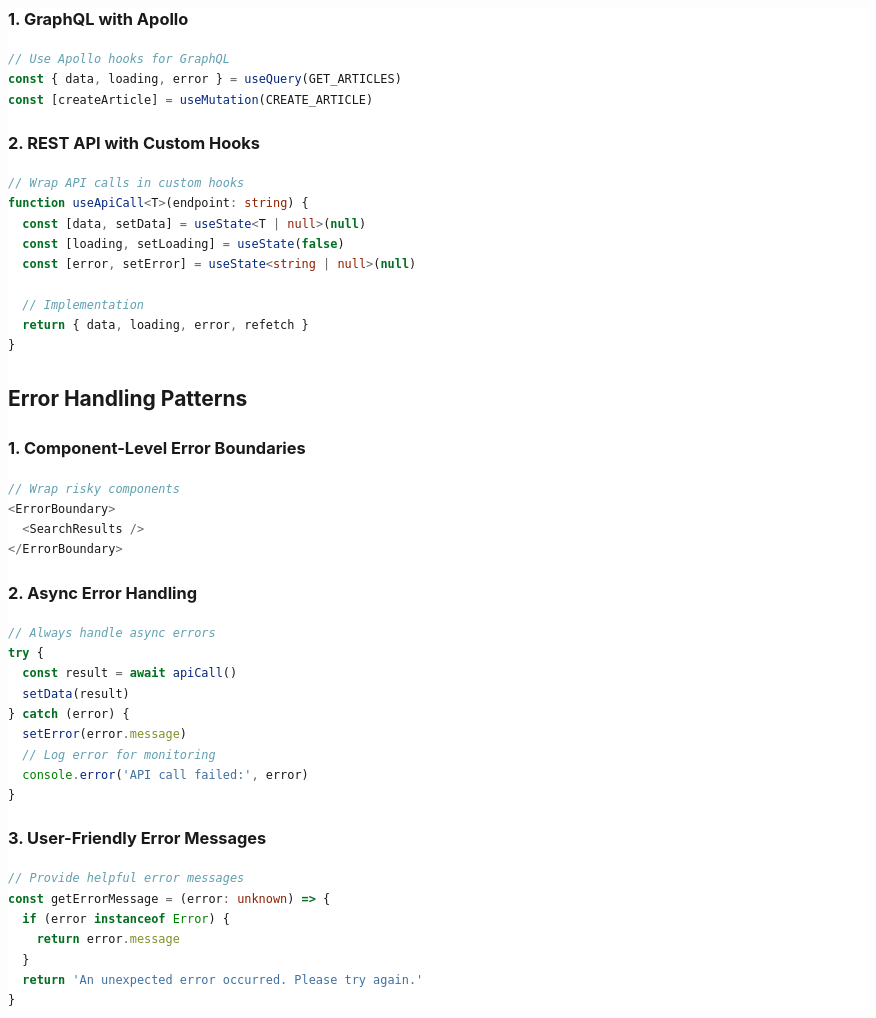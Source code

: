 ### 1. GraphQL with Apollo
```typescript
// Use Apollo hooks for GraphQL
const { data, loading, error } = useQuery(GET_ARTICLES)
const [createArticle] = useMutation(CREATE_ARTICLE)
```

### 2. REST API with Custom Hooks
```typescript
// Wrap API calls in custom hooks
function useApiCall<T>(endpoint: string) {
  const [data, setData] = useState<T | null>(null)
  const [loading, setLoading] = useState(false)
  const [error, setError] = useState<string | null>(null)
  
  // Implementation
  return { data, loading, error, refetch }
}
```

## Error Handling Patterns

### 1. Component-Level Error Boundaries
```typescript
// Wrap risky components
<ErrorBoundary>
  <SearchResults />
</ErrorBoundary>
```

### 2. Async Error Handling
```typescript
// Always handle async errors
try {
  const result = await apiCall()
  setData(result)
} catch (error) {
  setError(error.message)
  // Log error for monitoring
  console.error('API call failed:', error)
}
```

### 3. User-Friendly Error Messages
```typescript
// Provide helpful error messages
const getErrorMessage = (error: unknown) => {
  if (error instanceof Error) {
    return error.message
  }
  return 'An unexpected error occurred. Please try again.'
}
```

